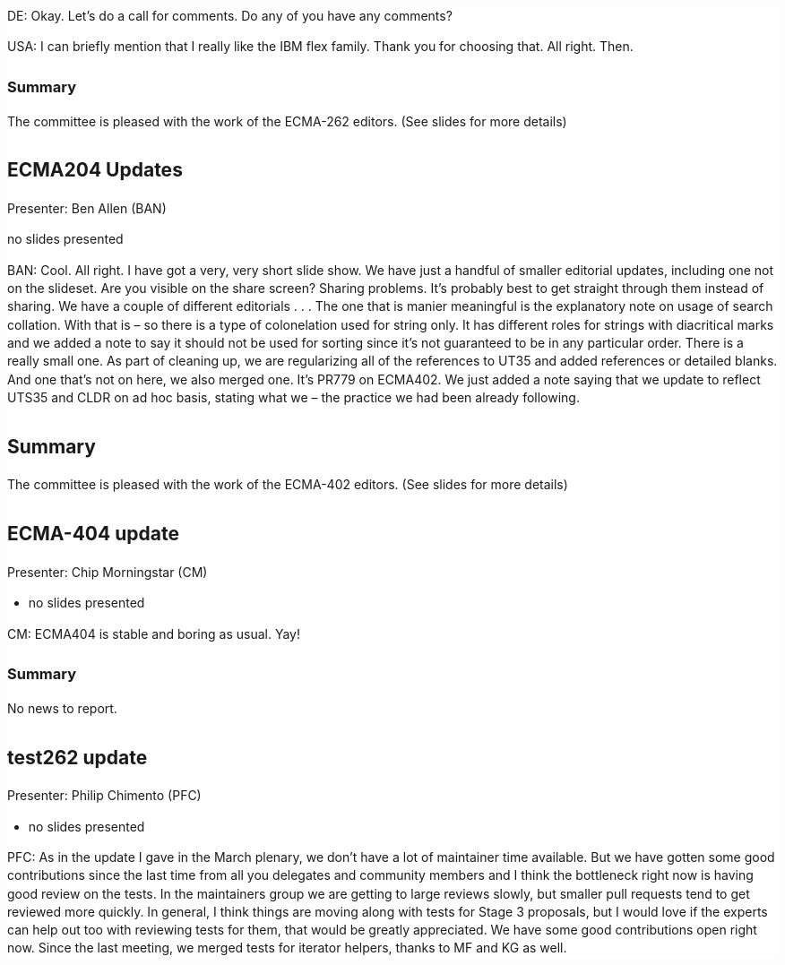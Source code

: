 DE: Okay. Let’s do a call for comments. Do any of you have any comments?

USA: I can briefly mention that I really like the IBM flex family. Thank you for choosing that. All right. Then.

### Summary

The committee is pleased with the work of the ECMA-262 editors. (See slides for more details)

## ECMA204 Updates

Presenter: Ben Allen (BAN)

no slides presented

BAN: Cool. All right. I have got a very, very short slide show. We have just a handful of smaller editorial updates, including one not on the slideset. Are you visible on the share screen?
Sharing problems. It’s probably best to get straight through them instead of sharing. We have a couple of different editorials . . . The one that is manier meaningful is the explanatory note on usage of search collation. With that is – so there is a type of colonelation used for string only. It has different roles for strings with diacritical marks and we added a note to say it should not be used for sorting since it’s not guaranteed to be in any particular order.
There is a really small one. As part of cleaning up, we are regularizing all of the references to UT35 and added references or detailed blanks. And one that’s not on here, we also merged one. It’s PR779 on ECMA402. We just added a note saying that we update to reflect UTS35 and CLDR on ad hoc basis, stating what we – the practice we had been already following.

## Summary

The committee is pleased with the work of the ECMA-402 editors. (See slides for more details)

## ECMA-404 update

Presenter: Chip Morningstar (CM)

- no slides presented

CM: ECMA404 is stable and boring as usual. Yay!

### Summary

No news to report.

## test262 update

Presenter: Philip Chimento (PFC)

- no slides presented

PFC: As in the update I gave in the March plenary, we don’t have a lot of maintainer time available. But we have gotten some good contributions since the last time from all you delegates and community members and I think the bottleneck right now is having good review on the tests. In the maintainers group we are getting to large reviews slowly, but smaller pull requests tend to get reviewed more quickly. In general, I think things are moving along with tests for Stage 3 proposals, but I would love if the experts can help out too with reviewing tests for them, that would be greatly appreciated. We have some good contributions open right now. Since the last meeting, we merged tests for iterator helpers, thanks to MF and KG as well.
